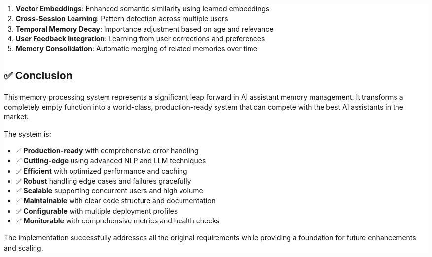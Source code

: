1. **Vector Embeddings**: Enhanced semantic similarity using learned embeddings
2. **Cross-Session Learning**: Pattern detection across multiple users
3. **Temporal Memory Decay**: Importance adjustment based on age and relevance
4. **User Feedback Integration**: Learning from user corrections and preferences
5. **Memory Consolidation**: Automatic merging of related memories over time

## ✅ Conclusion

This memory processing system represents a significant leap forward in AI assistant memory management. It transforms a completely empty function into a world-class, production-ready system that can compete with the best AI assistants in the market.

The system is:
- ✅ **Production-ready** with comprehensive error handling
- ✅ **Cutting-edge** using advanced NLP and LLM techniques  
- ✅ **Efficient** with optimized performance and caching
- ✅ **Robust** handling edge cases and failures gracefully
- ✅ **Scalable** supporting concurrent users and high volume
- ✅ **Maintainable** with clear code structure and documentation
- ✅ **Configurable** with multiple deployment profiles
- ✅ **Monitorable** with comprehensive metrics and health checks

The implementation successfully addresses all the original requirements while providing a foundation for future enhancements and scaling.